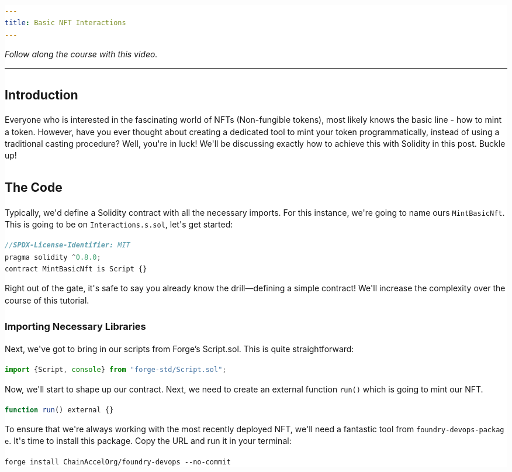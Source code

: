 ```yaml
---
title: Basic NFT Interactions
---
```


_Follow along the course with this video._

<iframe width="560" height="315" src="https://www.youtube.com/embed/kSiLlUxdEzs" title="YouTube video player" frameborder="0" allow="accelerometer; autoplay; clipboard-write; encrypted-media; gyroscope; picture-in-picture; web-share" allowfullscreen></iframe>

---

## Introduction

Everyone who is interested in the fascinating world of NFTs (Non-fungible tokens), most likely knows the basic line - how to mint a token. However, have you ever thought about creating a dedicated tool to mint your token programmatically, instead of using a traditional casting procedure? Well, you're in luck! We'll be discussing exactly how to achieve this with Solidity in this post. Buckle up!

## The Code

Typically, we'd define a Solidity contract with all the necessary imports. For this instance, we're going to name ours `MintBasicNft`. This is going to be on `Interactions.s.sol`, let's get started:

```js
//SPDX-License-Identifier: MIT
pragma solidity ^0.8.0;
contract MintBasicNft is Script {}
```

Right out of the gate, it's safe to say you already know the drill—defining a simple contract! We'll increase the complexity over the course of this tutorial.

### Importing Necessary Libraries

Next, we've got to bring in our scripts from Forge’s Script.sol. This is quite straightforward:

```js
import {Script, console} from "forge-std/Script.sol";
```

Now, we'll start to shape up our contract. Next, we need to create an external function `run()` which is going to mint our NFT.

```js
function run() external {}
```

To ensure that we're always working with the most recently deployed NFT, we'll need a fantastic tool from `foundry-devops-package`. It's time to install this package. Copy the URL and run it in your terminal:

```shell
forge install ChainAccelOrg/foundry-devops --no-commit
```
